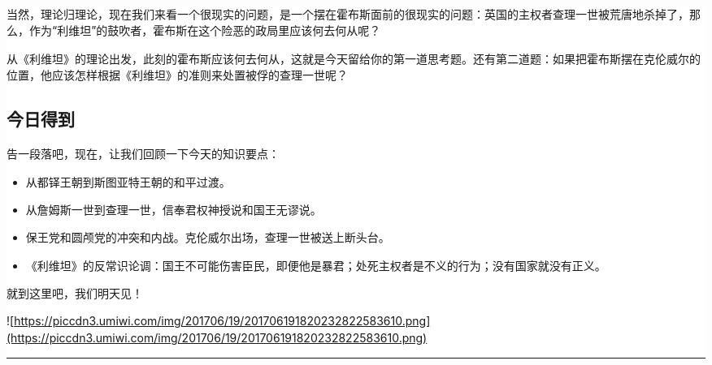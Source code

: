 当然，理论归理论，现在我们来看一个很现实的问题，是一个摆在霍布斯面前的很现实的问题：英国的主权者查理一世被荒唐地杀掉了，那么，作为“利维坦”的鼓吹者，霍布斯在这个险恶的政局里应该何去何从呢？

从《利维坦》的理论出发，此刻的霍布斯应该何去何从，这就是今天留给你的第一道思考题。还有第二道题：如果把霍布斯摆在克伦威尔的位置，他应该怎样根据《利维坦》的准则来处置被俘的查理一世呢？

## 今日得到

告一段落吧，现在，让我们回顾一下今天的知识要点：

* 从都铎王朝到斯图亚特王朝的和平过渡。

* 从詹姆斯一世到查理一世，信奉君权神授说和国王无谬说。

* 保王党和圆颅党的冲突和内战。克伦威尔出场，查理一世被送上断头台。

* 《利维坦》的反常识论调：国王不可能伤害臣民，即便他是暴君；处死主权者是不义的行为；没有国家就没有正义。

就到这里吧，我们明天见！

![https://piccdn3.umiwi.com/img/201706/19/201706191820232822583610.png](https://piccdn3.umiwi.com/img/201706/19/201706191820232822583610.png)

---
